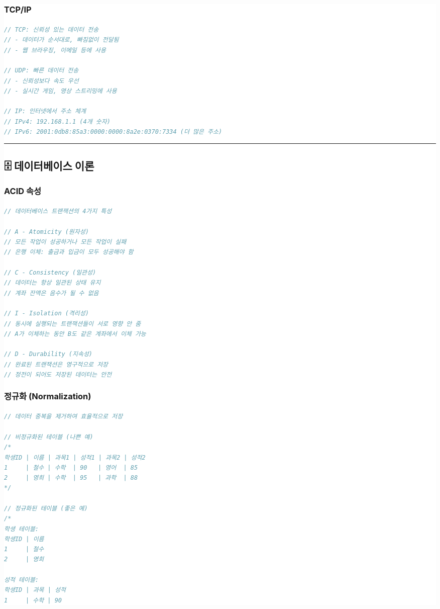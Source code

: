 ### TCP/IP

```javascript
// TCP: 신뢰성 있는 데이터 전송
// - 데이터가 순서대로, 빠짐없이 전달됨
// - 웹 브라우징, 이메일 등에 사용

// UDP: 빠른 데이터 전송
// - 신뢰성보다 속도 우선
// - 실시간 게임, 영상 스트리밍에 사용

// IP: 인터넷에서 주소 체계
// IPv4: 192.168.1.1 (4개 숫자)
// IPv6: 2001:0db8:85a3:0000:0000:8a2e:0370:7334 (더 많은 주소)
```

---

## 🗄️ 데이터베이스 이론

### ACID 속성

```javascript
// 데이터베이스 트랜잭션의 4가지 특성

// A - Atomicity (원자성)
// 모든 작업이 성공하거나 모든 작업이 실패
// 은행 이체: 출금과 입금이 모두 성공해야 함

// C - Consistency (일관성)
// 데이터는 항상 일관된 상태 유지
// 계좌 잔액은 음수가 될 수 없음

// I - Isolation (격리성)
// 동시에 실행되는 트랜잭션들이 서로 영향 안 줌
// A가 이체하는 동안 B도 같은 계좌에서 이체 가능

// D - Durability (지속성)
// 완료된 트랜잭션은 영구적으로 저장
// 정전이 되어도 저장된 데이터는 안전
```

### 정규화 (Normalization)

```javascript
// 데이터 중복을 제거하여 효율적으로 저장

// 비정규화된 테이블 (나쁜 예)
/*
학생ID | 이름 | 과목1 | 성적1 | 과목2 | 성적2
1     | 철수 | 수학  | 90   | 영어  | 85
2     | 영희 | 수학  | 95   | 과학  | 88
*/

// 정규화된 테이블 (좋은 예)
/*
학생 테이블:
학생ID | 이름
1     | 철수  
2     | 영희

성적 테이블:
학생ID | 과목 | 성적
1     | 수학 | 90
```